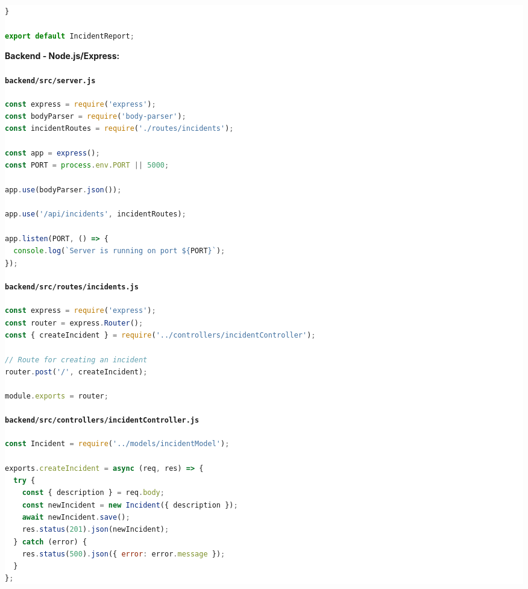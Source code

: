```jsx
}

export default IncidentReport;
```

**Backend - Node.js/Express:**

#### `backend/src/server.js`

```javascript
const express = require('express');
const bodyParser = require('body-parser');
const incidentRoutes = require('./routes/incidents');

const app = express();
const PORT = process.env.PORT || 5000;

app.use(bodyParser.json());

app.use('/api/incidents', incidentRoutes);

app.listen(PORT, () => {
  console.log(`Server is running on port ${PORT}`);
});
```

#### `backend/src/routes/incidents.js`

```javascript
const express = require('express');
const router = express.Router();
const { createIncident } = require('../controllers/incidentController');

// Route for creating an incident
router.post('/', createIncident);

module.exports = router;
```

#### `backend/src/controllers/incidentController.js`

```javascript
const Incident = require('../models/incidentModel');

exports.createIncident = async (req, res) => {
  try {
    const { description } = req.body;
    const newIncident = new Incident({ description });
    await newIncident.save();
    res.status(201).json(newIncident);
  } catch (error) {
    res.status(500).json({ error: error.message });
  }
};
```
